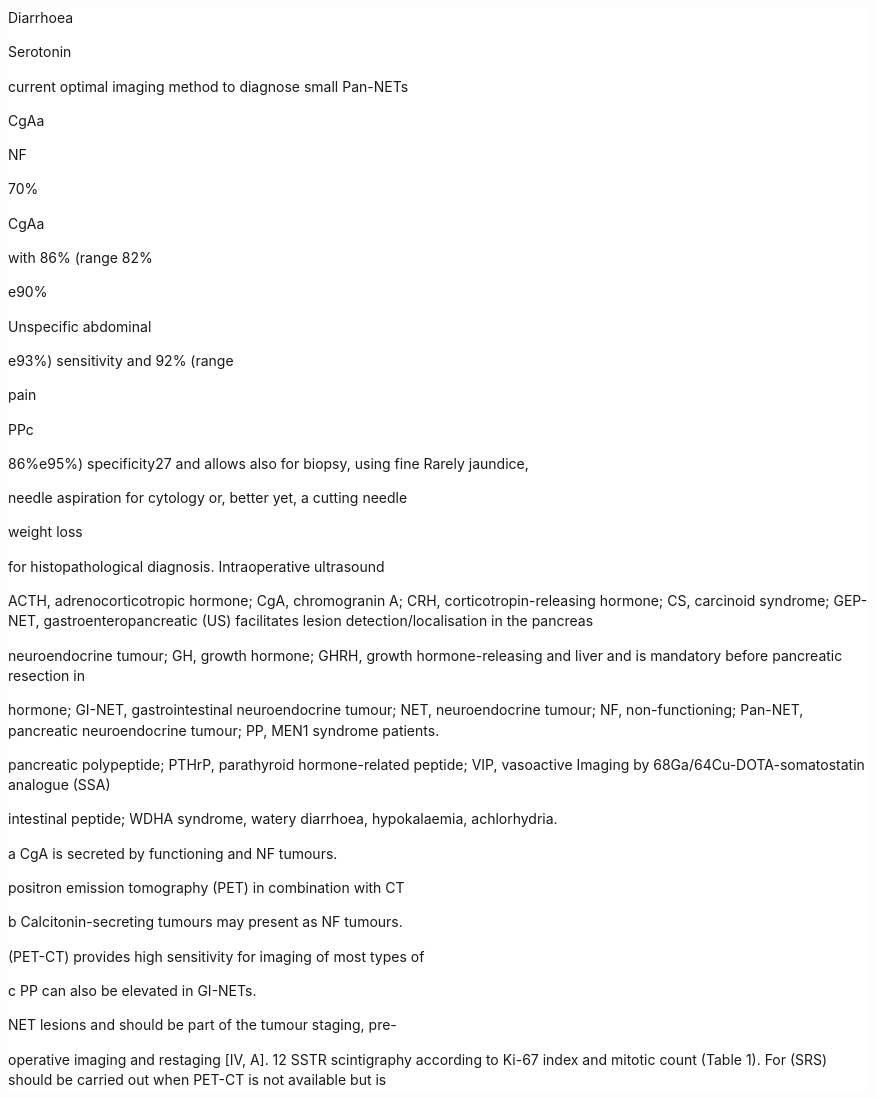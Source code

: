 Diarrhoea

Serotonin

current optimal imaging method to diagnose small Pan-NETs

CgAa

NF

70%

CgAa

with 86% \(range 82%

e90%

Unspecific abdominal

e93%\) sensitivity and 92% \(range

pain

PPc

86%e95%\) specificity27 and allows also for biopsy, using fine Rarely jaundice, 

needle aspiration for cytology or, better yet, a cutting needle

weight loss

for histopathological diagnosis. Intraoperative ultrasound

ACTH, adrenocorticotropic hormone; CgA, chromogranin A; CRH, corticotropin-releasing hormone; CS, carcinoid syndrome; GEP-NET, gastroenteropancreatic \(US\) facilitates lesion detection/localisation in the pancreas

neuroendocrine tumour; GH, growth hormone; GHRH, growth hormone-releasing and liver and is mandatory before pancreatic resection in

hormone; GI-NET, gastrointestinal neuroendocrine tumour; NET, neuroendocrine tumour; NF, non-functioning; Pan-NET, pancreatic neuroendocrine tumour; PP, MEN1 syndrome patients. 

pancreatic polypeptide; PTHrP, parathyroid hormone-related peptide; VIP, vasoactive Imaging by 68Ga/64Cu-DOTA-somatostatin analogue \(SSA\)

intestinal peptide; WDHA syndrome, watery diarrhoea, hypokalaemia, achlorhydria. 

a CgA is secreted by functioning and NF tumours. 

positron emission tomography \(PET\) in combination with CT

b Calcitonin-secreting tumours may present as NF tumours. 

\(PET-CT\) provides high sensitivity for imaging of most types of

c PP can also be elevated in GI-NETs. 

NET lesions and should be part of the tumour staging, pre-

operative imaging and restaging \[IV, A\]. 12 SSTR scintigraphy according to Ki-67 index and mitotic count \(Table 1\). For \(SRS\) should be carried out when PET-CT is not available but is
